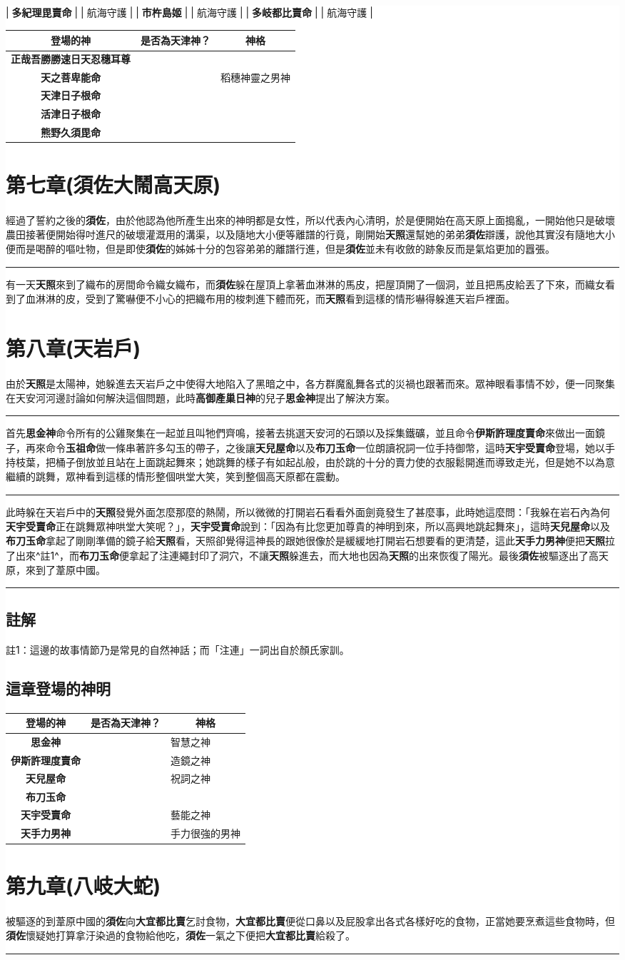 | **多紀理毘賣命** |                | 航海守護     |
|   **市杵島姬**   |                | 航海守護     |
| **多岐都比賣命** |                | 航海守護     |

| 登場的神 | 是否為天津神？ | 神格 |
|:--------:| -------------- | ---- |
|**正哉吾勝勝速日天忍穗耳尊**          |                |      |
|**天之菩卑能命**          |                |稻穗神靈之男神      |
|**天津日子根命** |        |                                   |
|**活津日子根命**          |                |      |
|**熊野久須毘命**          |                |      |

# 第七章(須佐大鬧高天原)
經過了誓約之後的**須佐**，由於他認為他所產生出來的神明都是女性，所以代表內心清明，於是便開始在高天原上面搗亂，一開始他只是破壞農田接著便開始得吋進尺的破壞灌溉用的溝渠，以及隨地大小便等離譜的行竟，剛開始**天照**還幫她的弟弟**須佐**辯護，說他其實沒有隨地大小便而是喝醉的嘔吐物，但是即使**須佐**的姊姊十分的包容弟弟的離譜行進，但是**須佐**並未有收斂的跡象反而是氣焰更加的囂張。
***
有一天**天照**來到了織布的房間命令織女織布，而**須佐**躲在屋頂上拿著血淋淋的馬皮，把屋頂開了一個洞，並且把馬皮給丟了下來，而織女看到了血淋淋的皮，受到了驚嚇便不小心的把織布用的梭刺進下體而死，而**天照**看到這樣的情形嚇得躲進天岩戶裡面。
# 第八章(天岩戶)
由於**天照**是太陽神，她躲進去天岩戶之中使得大地陷入了黑暗之中，各方群魔亂舞各式的災禍也跟著而來。眾神眼看事情不妙，便一同聚集在天安河河邊討論如何解決這個問題，此時**高御產巢日神**的兒子**思金神**提出了解決方案。
***
首先**思金神**命令所有的公雞聚集在一起並且叫牠們齊鳴，接著去挑選天安河的石頭以及採集鐵礦，並且命令**伊斯許理度賣命**來做出一面鏡子，再來命令**玉祖命**做一條串著許多勾玉的帶子，之後讓**天兒屋命**以及**布刀玉命**一位朗讀祝詞一位手持御幣，這時**天宇受賣命**登場，她以手持枝葉，把桶子倒放並且站在上面跳起舞來；她跳舞的樣子有如起乩般，由於跳的十分的賣力使的衣服鬆開進而導致走光，但是她不以為意繼續的跳舞，眾神看到這樣的情形整個哄堂大笑，笑到整個高天原都在震動。
***
此時躲在天岩戶中的**天照**發覺外面怎麼那麼的熱鬧，所以微微的打開岩石看看外面劍竟發生了甚麼事，此時她這麼問：「我躲在岩石內為何**天宇受賣命**正在跳舞眾神哄堂大笑呢？」，**天宇受賣命**說到：「因為有比您更加尊貴的神明到來，所以高興地跳起舞來」，這時**天兒屋命**以及**布刀玉命**拿起了剛剛準備的鏡子給**天照**看，天照卻覺得這神長的跟她很像於是緩緩地打開岩石想要看的更清楚，這此**天手力男神**便把**天照**拉了出來^註1^，而**布刀玉命**便拿起了注連繩封印了洞穴，不讓**天照**躲進去，而大地也因為**天照**的出來恢復了陽光。最後**須佐**被驅逐出了高天原，來到了葦原中國。
***
## 註解
註1：這邊的故事情節乃是常見的自然神話；而「注連」一詞出自於顏氏家訓。
## 這章登場的神明
|      登場的神      | 是否為天津神？ | 神格 |
|:------------------:| -------------- | ---- |
|     **思金神**     |                |智慧之神      |
| **伊斯許理度賣命** |                | 造鏡之神     |
|    **天兒屋命**    |                |祝詞之神      |
|    **布刀玉命**    |                |      |
|   **天宇受賣命**   |                |藝能之神      |
|   **天手力男神**   |                |手力很強的男神      |
# 第九章(八岐大蛇)
被驅逐的到葦原中國的**須佐**向**大宜都比賣**乞討食物，**大宜都比賣**便從口鼻以及屁股拿出各式各樣好吃的食物，正當她要烹煮這些食物時，但**須佐**懷疑她打算拿汙染過的食物給他吃，**須佐**一氣之下便把**大宜都比賣**給殺了。
***